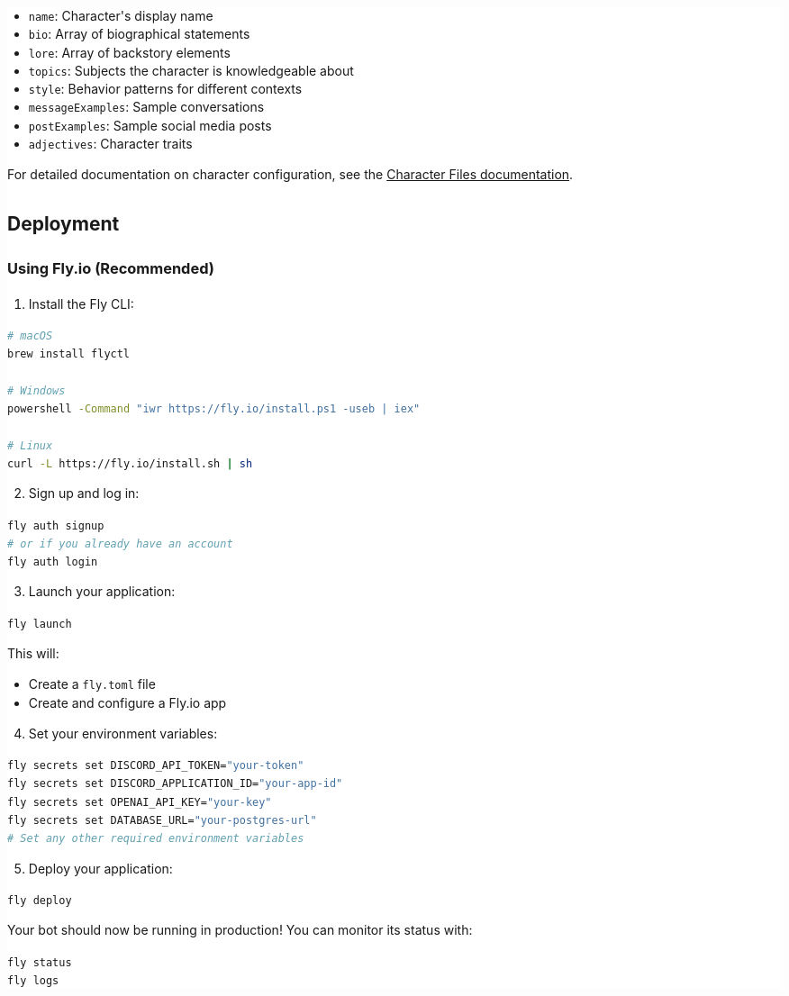 - `name`: Character's display name
- `bio`: Array of biographical statements
- `lore`: Array of backstory elements
- `topics`: Subjects the character is knowledgeable about
- `style`: Behavior patterns for different contexts
- `messageExamples`: Sample conversations
- `postExamples`: Sample social media posts
- `adjectives`: Character traits

For detailed documentation on character configuration, see the [Character Files documentation](https://elizaos.github.io/eliza/docs/core/characterfile/).

## Deployment

### Using Fly.io (Recommended)

1. Install the Fly CLI:

```bash
# macOS
brew install flyctl

# Windows
powershell -Command "iwr https://fly.io/install.ps1 -useb | iex"

# Linux
curl -L https://fly.io/install.sh | sh
```

2. Sign up and log in:

```bash
fly auth signup
# or if you already have an account
fly auth login
```

3. Launch your application:

```bash
fly launch
```

This will:

- Create a `fly.toml` file
- Create and configure a Fly.io app

4. Set your environment variables:

```bash
fly secrets set DISCORD_API_TOKEN="your-token"
fly secrets set DISCORD_APPLICATION_ID="your-app-id"
fly secrets set OPENAI_API_KEY="your-key"
fly secrets set DATABASE_URL="your-postgres-url"
# Set any other required environment variables
```

5. Deploy your application:

```bash
fly deploy
```

Your bot should now be running in production! You can monitor its status with:

```bash
fly status
fly logs
```
